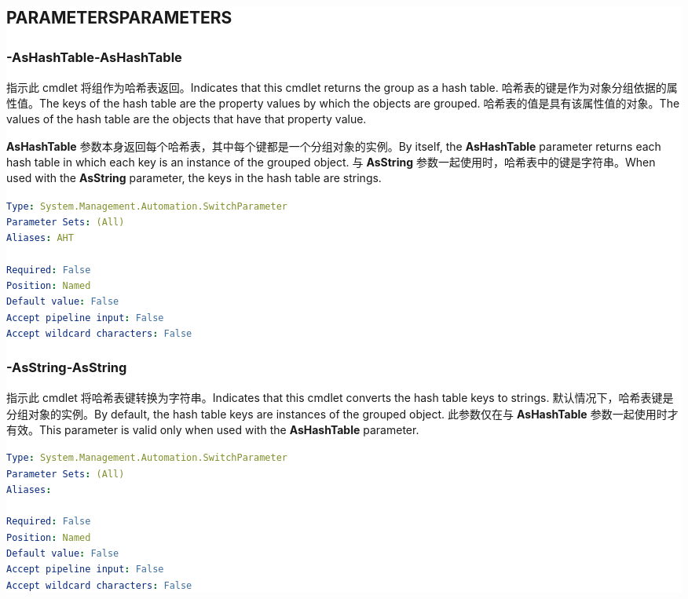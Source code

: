 ## <span data-ttu-id="88424-147">PARAMETERS</span><span class="sxs-lookup"><span data-stu-id="88424-147">PARAMETERS</span></span>

### <span data-ttu-id="88424-148">-AsHashTable</span><span class="sxs-lookup"><span data-stu-id="88424-148">-AsHashTable</span></span>

<span data-ttu-id="88424-149">指示此 cmdlet 将组作为哈希表返回。</span><span class="sxs-lookup"><span data-stu-id="88424-149">Indicates that this cmdlet returns the group as a hash table.</span></span> <span data-ttu-id="88424-150">哈希表的键是作为对象分组依据的属性值。</span><span class="sxs-lookup"><span data-stu-id="88424-150">The keys of the hash table are the property values by which the objects are grouped.</span></span> <span data-ttu-id="88424-151">哈希表的值是具有该属性值的对象。</span><span class="sxs-lookup"><span data-stu-id="88424-151">The values of the hash table are the objects that have that property value.</span></span>

<span data-ttu-id="88424-152">**AsHashTable** 参数本身返回每个哈希表，其中每个键都是一个分组对象的实例。</span><span class="sxs-lookup"><span data-stu-id="88424-152">By itself, the **AsHashTable** parameter returns each hash table in which each key is an instance of the grouped object.</span></span> <span data-ttu-id="88424-153">与 **AsString** 参数一起使用时，哈希表中的键是字符串。</span><span class="sxs-lookup"><span data-stu-id="88424-153">When used with the **AsString** parameter, the keys in the hash table are strings.</span></span>

```yaml
Type: System.Management.Automation.SwitchParameter
Parameter Sets: (All)
Aliases: AHT

Required: False
Position: Named
Default value: False
Accept pipeline input: False
Accept wildcard characters: False
```

### <span data-ttu-id="88424-154">-AsString</span><span class="sxs-lookup"><span data-stu-id="88424-154">-AsString</span></span>

<span data-ttu-id="88424-155">指示此 cmdlet 将哈希表键转换为字符串。</span><span class="sxs-lookup"><span data-stu-id="88424-155">Indicates that this cmdlet converts the hash table keys to strings.</span></span> <span data-ttu-id="88424-156">默认情况下，哈希表键是分组对象的实例。</span><span class="sxs-lookup"><span data-stu-id="88424-156">By default, the hash table keys are instances of the grouped object.</span></span> <span data-ttu-id="88424-157">此参数仅在与 **AsHashTable** 参数一起使用时才有效。</span><span class="sxs-lookup"><span data-stu-id="88424-157">This parameter is valid only when used with the **AsHashTable** parameter.</span></span>

```yaml
Type: System.Management.Automation.SwitchParameter
Parameter Sets: (All)
Aliases:

Required: False
Position: Named
Default value: False
Accept pipeline input: False
Accept wildcard characters: False
```
